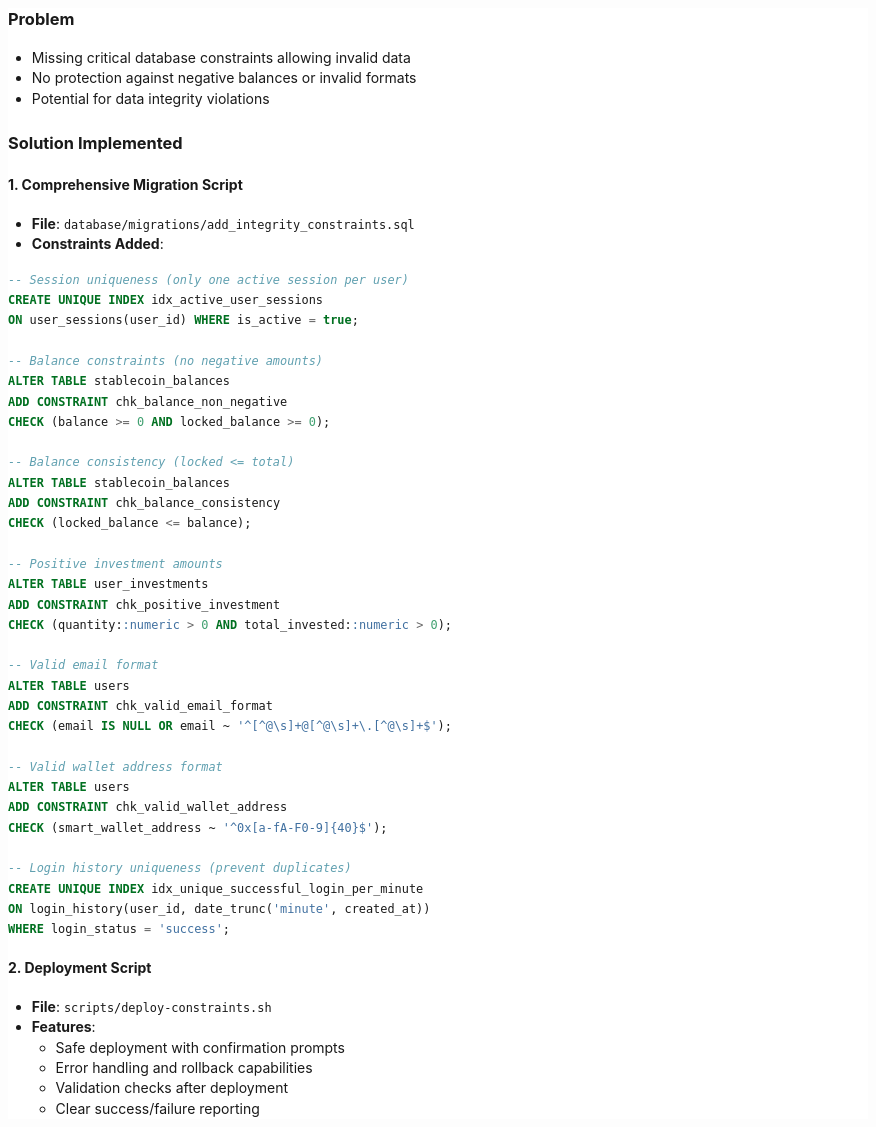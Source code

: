 ### **Problem**
- Missing critical database constraints allowing invalid data
- No protection against negative balances or invalid formats
- Potential for data integrity violations

### **Solution Implemented**

#### **1. Comprehensive Migration Script**
- **File**: `database/migrations/add_integrity_constraints.sql`
- **Constraints Added**:

```sql
-- Session uniqueness (only one active session per user)
CREATE UNIQUE INDEX idx_active_user_sessions
ON user_sessions(user_id) WHERE is_active = true;

-- Balance constraints (no negative amounts)
ALTER TABLE stablecoin_balances
ADD CONSTRAINT chk_balance_non_negative
CHECK (balance >= 0 AND locked_balance >= 0);

-- Balance consistency (locked <= total)
ALTER TABLE stablecoin_balances
ADD CONSTRAINT chk_balance_consistency
CHECK (locked_balance <= balance);

-- Positive investment amounts
ALTER TABLE user_investments
ADD CONSTRAINT chk_positive_investment
CHECK (quantity::numeric > 0 AND total_invested::numeric > 0);

-- Valid email format
ALTER TABLE users
ADD CONSTRAINT chk_valid_email_format
CHECK (email IS NULL OR email ~ '^[^@\s]+@[^@\s]+\.[^@\s]+$');

-- Valid wallet address format
ALTER TABLE users
ADD CONSTRAINT chk_valid_wallet_address
CHECK (smart_wallet_address ~ '^0x[a-fA-F0-9]{40}$');

-- Login history uniqueness (prevent duplicates)
CREATE UNIQUE INDEX idx_unique_successful_login_per_minute
ON login_history(user_id, date_trunc('minute', created_at))
WHERE login_status = 'success';
```

#### **2. Deployment Script**
- **File**: `scripts/deploy-constraints.sh`
- **Features**:
  - Safe deployment with confirmation prompts
  - Error handling and rollback capabilities
  - Validation checks after deployment
  - Clear success/failure reporting
